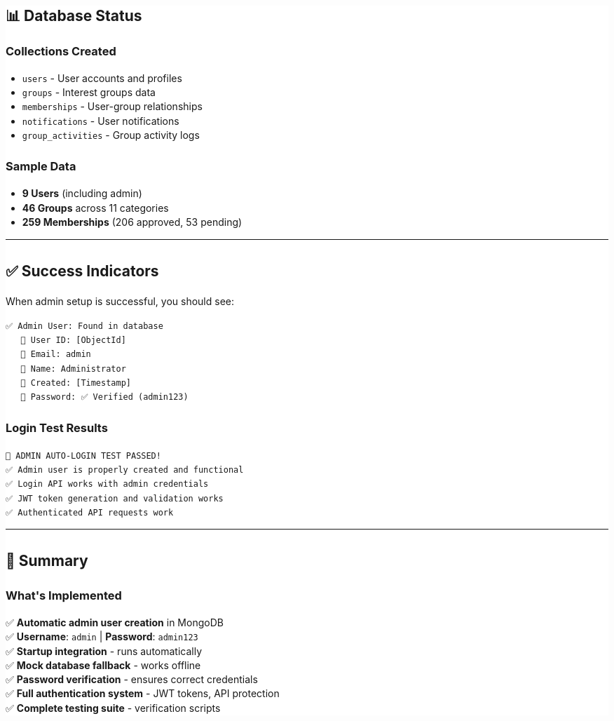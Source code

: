 
## 📊 **Database Status**

### **Collections Created**
- `users` - User accounts and profiles
- `groups` - Interest groups data
- `memberships` - User-group relationships
- `notifications` - User notifications
- `group_activities` - Group activity logs

### **Sample Data**
- **9 Users** (including admin)
- **46 Groups** across 11 categories
- **259 Memberships** (206 approved, 53 pending)

---

## ✅ **Success Indicators**

When admin setup is successful, you should see:

```
✅ Admin User: Found in database
   📍 User ID: [ObjectId]
   📧 Email: admin
   👤 Name: Administrator
   📅 Created: [Timestamp]
   🔑 Password: ✅ Verified (admin123)
```

### **Login Test Results**
```
🎉 ADMIN AUTO-LOGIN TEST PASSED!
✅ Admin user is properly created and functional
✅ Login API works with admin credentials
✅ JWT token generation and validation works
✅ Authenticated API requests work
```

---

## 🎉 **Summary**

### **What's Implemented**
✅ **Automatic admin user creation** in MongoDB  
✅ **Username**: `admin` | **Password**: `admin123`  
✅ **Startup integration** - runs automatically  
✅ **Mock database fallback** - works offline  
✅ **Password verification** - ensures correct credentials  
✅ **Full authentication system** - JWT tokens, API protection  
✅ **Complete testing suite** - verification scripts  
